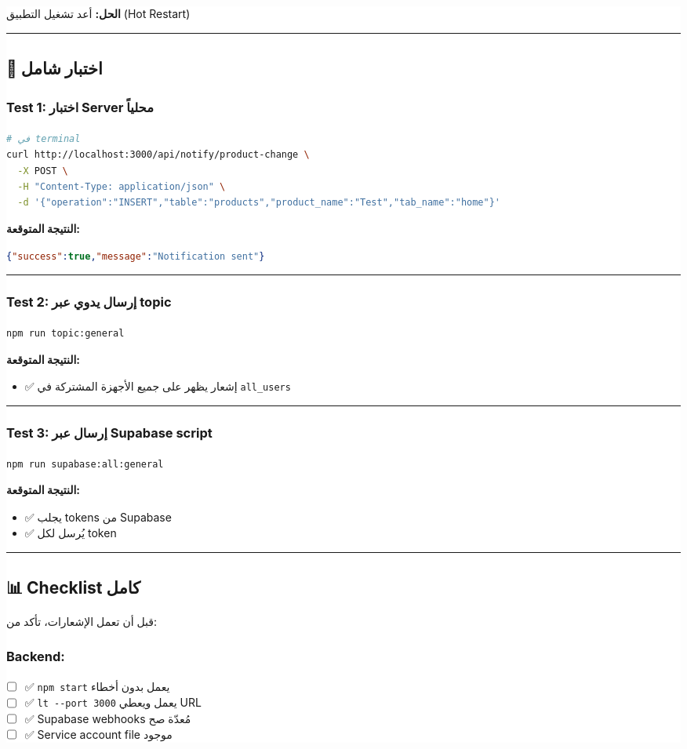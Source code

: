 **الحل:** أعد تشغيل التطبيق (Hot Restart)

---

## 🧪 اختبار شامل

### Test 1: اختبار Server محلياً

```bash
# في terminal
curl http://localhost:3000/api/notify/product-change \
  -X POST \
  -H "Content-Type: application/json" \
  -d '{"operation":"INSERT","table":"products","product_name":"Test","tab_name":"home"}'
```

**النتيجة المتوقعة:**
```json
{"success":true,"message":"Notification sent"}
```

---

### Test 2: إرسال يدوي عبر topic

```bash
npm run topic:general
```

**النتيجة المتوقعة:**
- ✅ إشعار يظهر على جميع الأجهزة المشتركة في `all_users`

---

### Test 3: إرسال عبر Supabase script

```bash
npm run supabase:all:general
```

**النتيجة المتوقعة:**
- ✅ يجلب tokens من Supabase
- ✅ يُرسل لكل token

---

## 📊 Checklist كامل

قبل أن تعمل الإشعارات، تأكد من:

### Backend:
- [ ] ✅ `npm start` يعمل بدون أخطاء
- [ ] ✅ `lt --port 3000` يعمل ويعطي URL
- [ ] ✅ Supabase webhooks مُعدّة صح
- [ ] ✅ Service account file موجود
